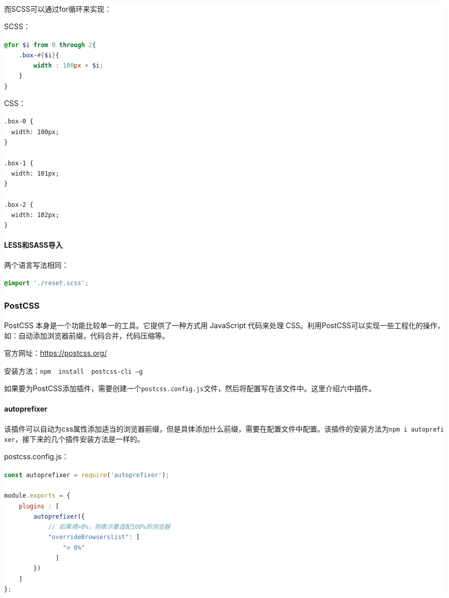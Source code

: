 而SCSS可以通过for循环来实现：

SCSS：

```scss
@for $i from 0 through 2{
    .box-#{$i}{
        width : 100px + $i;
    }
}
```

CSS：

```
.box-0 {
  width: 100px;
}

.box-1 {
  width: 101px;
}

.box-2 {
  width: 102px;
}
```

#### LESS和SASS导入

两个语言写法相同：

```scss
@import './reset.scss';
```

### PostCSS

PostCSS 本身是一个功能比较单一的工具。它提供了一种方式用 JavaScript 代码来处理 CSS。利用PostCSS可以实现一些工程化的操作，如：自动添加浏览器前缀，代码合并，代码压缩等。

官方网址：https://postcss.org/

安装方法：`npm  install  postcss-cli –g`

如果要为PostCSS添加插件，需要创建一个`postcss.config.js`文件，然后将配置写在该文件中。这里介绍六中插件。

#### autoprefixer

该插件可以自动为css属性添加适当的浏览器前缀，但是具体添加什么前缀，需要在配置文件中配置。该插件的安装方法为`npm i autoprefixer`，接下来的几个插件安装方法是一样的。

postcss.config.js：

```js
const autoprefixer = require('autoprefixer');

module.exports = {
    plugins : [
        autoprefixer({
            // 如果填>0%，则表示要适配100%的浏览器
            "overrideBrowserslist": [
                "> 0%"
              ]
        })
    ]
};
```
